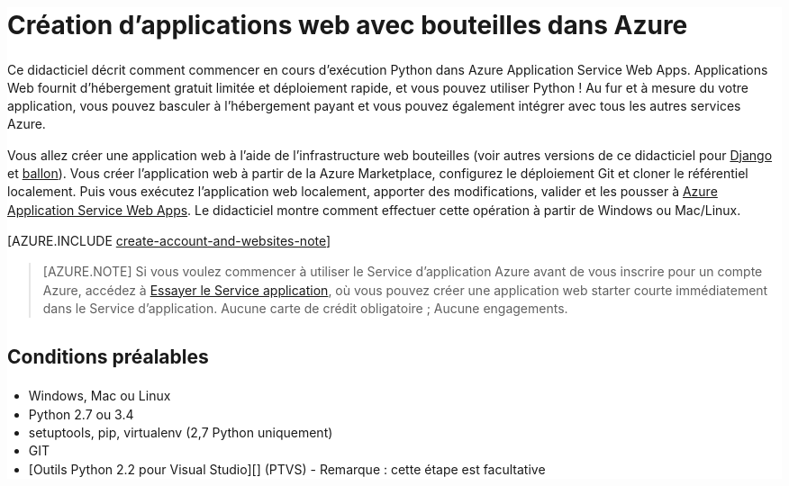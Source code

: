 <properties 
    pageTitle="Python web applications avec bouteilles dans Azure" 
    description="Didacticiel présente à l’exécution d’une application web Python dans Azure Application Service Web Apps." 
    services="app-service\web" 
    documentationCenter="python" 
    tags="python"
    authors="huguesv" 
    manager="wpickett" 
    editor=""/>

<tags 
    ms.service="app-service-web" 
    ms.workload="web" 
    ms.tgt_pltfrm="na" 
    ms.devlang="python" 
    ms.topic="article" 
    ms.date="02/19/2016"
    ms.author="huvalo"/>


# <a name="creating-web-apps-with-bottle-in-azure"></a>Création d’applications web avec bouteilles dans Azure

Ce didacticiel décrit comment commencer en cours d’exécution Python dans Azure Application Service Web Apps. Applications Web fournit d’hébergement gratuit limitée et déploiement rapide, et vous pouvez utiliser Python ! Au fur et à mesure du votre application, vous pouvez basculer à l’hébergement payant et vous pouvez également intégrer avec tous les autres services Azure.

Vous allez créer une application web à l’aide de l’infrastructure web bouteilles (voir autres versions de ce didacticiel pour [Django](web-sites-python-create-deploy-django-app.md) et [ballon](web-sites-python-create-deploy-flask-app.md)). Vous créer l’application web à partir de la Azure Marketplace, configurez le déploiement Git et cloner le référentiel localement. Puis vous exécutez l’application web localement, apporter des modifications, valider et les pousser à [Azure Application Service Web Apps](http://go.microsoft.com/fwlink/?LinkId=529714). Le didacticiel montre comment effectuer cette opération à partir de Windows ou Mac/Linux.

[AZURE.INCLUDE [create-account-and-websites-note](../../includes/create-account-and-websites-note.md)]

>[AZURE.NOTE] Si vous voulez commencer à utiliser le Service d’application Azure avant de vous inscrire pour un compte Azure, accédez à [Essayer le Service application](http://go.microsoft.com/fwlink/?LinkId=523751), où vous pouvez créer une application web starter courte immédiatement dans le Service d’application. Aucune carte de crédit obligatoire ; Aucune engagements.

## <a name="prerequisites"></a>Conditions préalables

- Windows, Mac ou Linux
- Python 2.7 ou 3.4
- setuptools, pip, virtualenv (2,7 Python uniquement)
- GIT
- [Outils Python 2.2 pour Visual Studio][] (PTVS) - Remarque : cette étape est facultative


[Bouteilles et MongoDB sur Azure avec Python Tools pour Visual Studio]: web-sites-python-ptvs-bottle-table-storage.md
[Bouteilles et le stockage de Table Azure sur Azure avec Python Tools pour Visual Studio]: web-sites-python-ptvs-bottle-table-storage.md
[Azure SDK pour Python 2.7]: http://go.microsoft.com/fwlink/?linkid=254281
[Azure SDK pour Python 3.4]: http://go.microsoft.com/fwlink/?linkid=516990
[Python.org]: http://www.python.org/
[GIT pour Windows]: http://msysgit.github.io/
[GitHub pour Windows]: https://windows.github.com/
[Outils Python pour Visual Studio]: http://aka.ms/ptvs
[Python 2.2 des outils pour Visual Studio]: http://go.microsoft.com/fwlink/?LinkID=624025
[Visual Studio]: http://www.visualstudio.com/
[Outils Python pour la Documentation de Visual Studio]: http://aka.ms/ptvsdocs 
[Bouteilles Documentation]: http://bottlepy.org/docs/dev/index.html